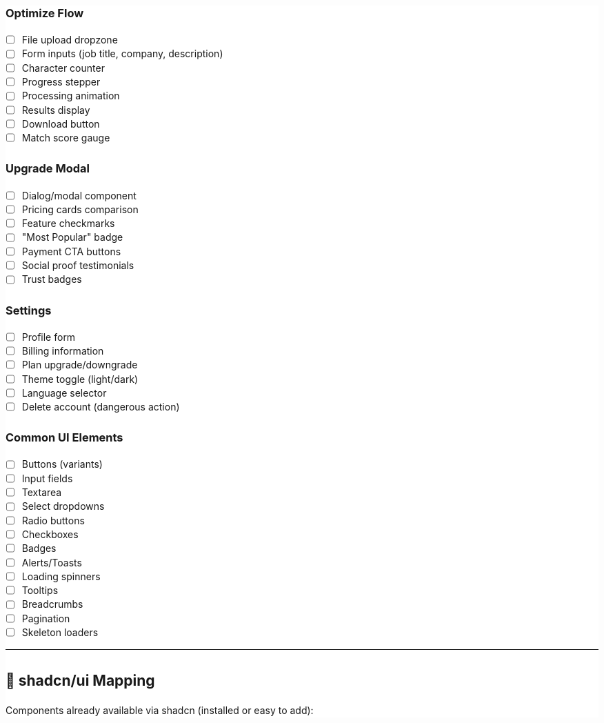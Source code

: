 ### Optimize Flow

- [ ] File upload dropzone
- [ ] Form inputs (job title, company, description)
- [ ] Character counter
- [ ] Progress stepper
- [ ] Processing animation
- [ ] Results display
- [ ] Download button
- [ ] Match score gauge

### Upgrade Modal

- [ ] Dialog/modal component
- [ ] Pricing cards comparison
- [ ] Feature checkmarks
- [ ] "Most Popular" badge
- [ ] Payment CTA buttons
- [ ] Social proof testimonials
- [ ] Trust badges

### Settings

- [ ] Profile form
- [ ] Billing information
- [ ] Plan upgrade/downgrade
- [ ] Theme toggle (light/dark)
- [ ] Language selector
- [ ] Delete account (dangerous action)

### Common UI Elements

- [ ] Buttons (variants)
- [ ] Input fields
- [ ] Textarea
- [ ] Select dropdowns
- [ ] Radio buttons
- [ ] Checkboxes
- [ ] Badges
- [ ] Alerts/Toasts
- [ ] Loading spinners
- [ ] Tooltips
- [ ] Breadcrumbs
- [ ] Pagination
- [ ] Skeleton loaders

---

## 🎨 shadcn/ui Mapping

Components already available via shadcn (installed or easy to add):
